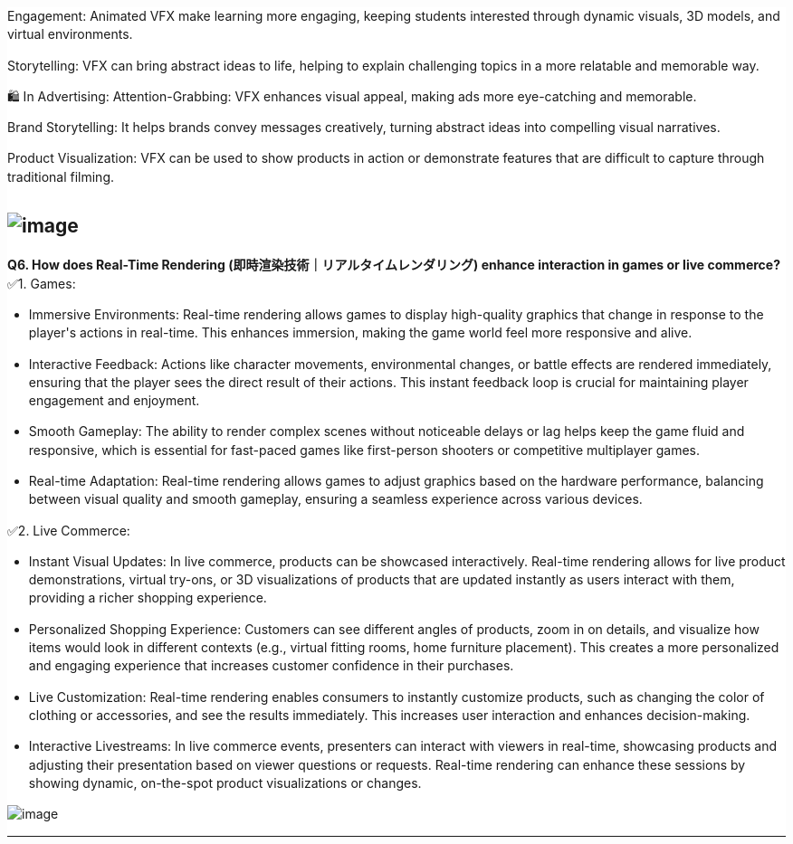 Engagement: Animated VFX make learning more engaging, keeping students interested through dynamic visuals, 3D models, and virtual environments.

Storytelling: VFX can bring abstract ideas to life, helping to explain challenging topics in a more relatable and memorable way.

🛍️ In Advertising:
Attention-Grabbing: VFX enhances visual appeal, making ads more eye-catching and memorable.

Brand Storytelling: It helps brands convey messages creatively, turning abstract ideas into compelling visual narratives.

Product Visualization: VFX can be used to show products in action or demonstrate features that are difficult to capture through traditional filming.

![image](https://github.com/user-attachments/assets/d7178713-c20a-4804-89ea-815a70d7afd1)
---
**Q6. How does Real-Time Rendering (即時渲染技術｜リアルタイムレンダリング) enhance interaction in games or live commerce?**
✅1. Games:
- Immersive Environments: Real-time rendering allows games to display high-quality graphics that change in response to the player's actions in real-time. This enhances immersion, making the game world feel more responsive and alive.

- Interactive Feedback: Actions like character movements, environmental changes, or battle effects are rendered immediately, ensuring that the player sees the direct result of their actions. This instant feedback loop is crucial for maintaining player engagement and enjoyment.

- Smooth Gameplay: The ability to render complex scenes without noticeable delays or lag helps keep the game fluid and responsive, which is essential for fast-paced games like first-person shooters or competitive multiplayer games.

- Real-time Adaptation: Real-time rendering allows games to adjust graphics based on the hardware performance, balancing between visual quality and smooth gameplay, ensuring a seamless experience across various devices.

✅2. Live Commerce:
- Instant Visual Updates: In live commerce, products can be showcased interactively. Real-time rendering allows for live product demonstrations, virtual try-ons, or 3D visualizations of products that are updated instantly as users interact with them, providing a richer shopping experience.

- Personalized Shopping Experience: Customers can see different angles of products, zoom in on details, and visualize how items would look in different contexts (e.g., virtual fitting rooms, home furniture placement). This creates a more personalized and engaging experience that increases customer confidence in their purchases.

- Live Customization: Real-time rendering enables consumers to instantly customize products, such as changing the color of clothing or accessories, and see the results immediately. This increases user interaction and enhances decision-making.

- Interactive Livestreams: In live commerce events, presenters can interact with viewers in real-time, showcasing products and adjusting their presentation based on viewer questions or requests. Real-time rendering can enhance these sessions by showing dynamic, on-the-spot product visualizations or changes.

![image](https://github.com/user-attachments/assets/0196dd99-877b-47b1-95b2-13b81013085b)

---